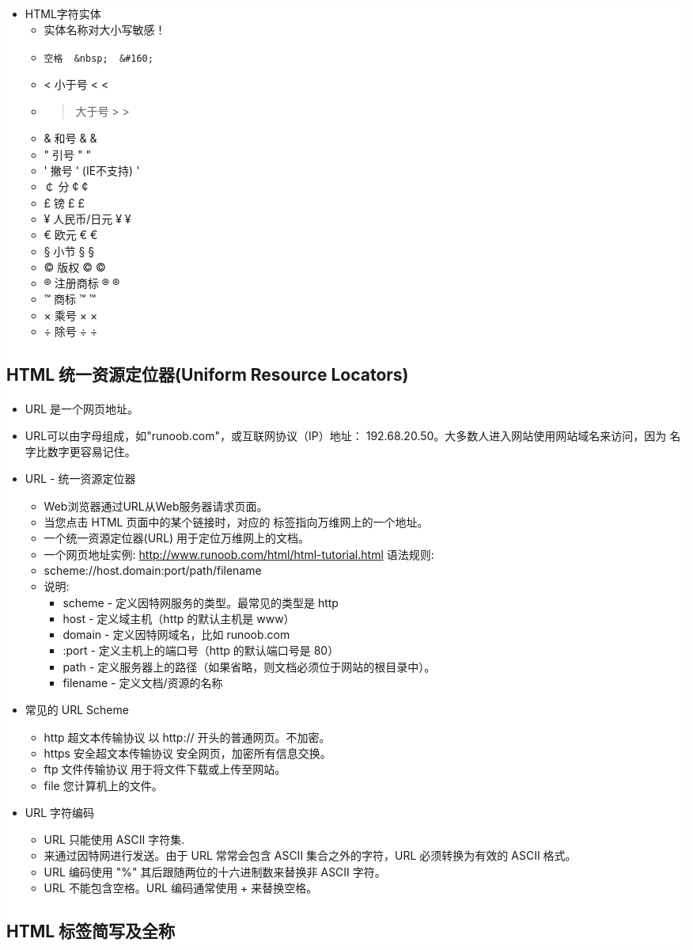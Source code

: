 + HTML字符实体
  + 实体名称对大小写敏感！
  +  	空格	&nbsp;	&#160;
  + <	小于号	&lt;	&#60;
  + >	大于号	&gt;	&#62;
  + &	和号	&amp;	&#38;
  + "	引号	&quot;	&#34;
  + '	撇号 	&apos; (IE不支持)	&#39;
  + ￠	分	&cent;	&#162;
  + £	镑	&pound;	&#163;
  + ¥	人民币/日元	&yen;	&#165;
  + €	欧元	&euro;	&#8364;
  + §	小节	&sect;	&#167;
  + ©	版权	&copy;	&#169;
  + ®	注册商标	&reg;	&#174;
  + ™	商标	&trade;	&#8482;
  + ×	乘号	&times;	&#215;
  + ÷	除号	&divide;	&#247;

## HTML 统一资源定位器(Uniform Resource Locators)

+ URL 是一个网页地址。
+ URL可以由字母组成，如"runoob.com"，或互联网协议（IP）地址： 192.68.20.50。大多数人进入网站使用网站域名来访问，因为 名字比数字更容易记住。

+ URL - 统一资源定位器
  + Web浏览器通过URL从Web服务器请求页面。
  + 当您点击 HTML 页面中的某个链接时，对应的 <a> 标签指向万维网上的一个地址。
  + 一个统一资源定位器(URL) 用于定位万维网上的文档。
  + 一个网页地址实例: http://www.runoob.com/html/html-tutorial.html 语法规则:
  + scheme://host.domain:port/path/filename
  + 说明:
    + scheme - 定义因特网服务的类型。最常见的类型是 http
    + host - 定义域主机（http 的默认主机是 www）
    + domain - 定义因特网域名，比如 runoob.com
    + :port - 定义主机上的端口号（http 的默认端口号是 80）
    + path - 定义服务器上的路径（如果省略，则文档必须位于网站的根目录中）。
    + filename - 定义文档/资源的名称

+ 常见的 URL Scheme
  + http	超文本传输协议	以 http:// 开头的普通网页。不加密。
  + https	安全超文本传输协议	安全网页，加密所有信息交换。
  + ftp	文件传输协议	用于将文件下载或上传至网站。
  + file	 	您计算机上的文件。

+ URL 字符编码
  + URL 只能使用 ASCII 字符集.
  + 来通过因特网进行发送。由于 URL 常常会包含 ASCII 集合之外的字符，URL 必须转换为有效的 ASCII 格式。
  + URL 编码使用 "%" 其后跟随两位的十六进制数来替换非 ASCII 字符。
  + URL 不能包含空格。URL 编码通常使用 + 来替换空格。

## HTML 标签简写及全称
